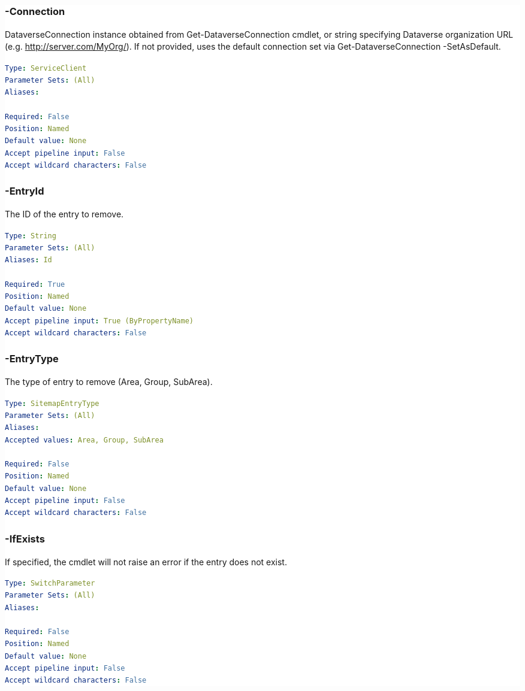 ### -Connection
DataverseConnection instance obtained from Get-DataverseConnection cmdlet, or string specifying Dataverse organization URL (e.g.
http://server.com/MyOrg/).
If not provided, uses the default connection set via Get-DataverseConnection -SetAsDefault.

```yaml
Type: ServiceClient
Parameter Sets: (All)
Aliases:

Required: False
Position: Named
Default value: None
Accept pipeline input: False
Accept wildcard characters: False
```

### -EntryId
The ID of the entry to remove.

```yaml
Type: String
Parameter Sets: (All)
Aliases: Id

Required: True
Position: Named
Default value: None
Accept pipeline input: True (ByPropertyName)
Accept wildcard characters: False
```

### -EntryType
The type of entry to remove (Area, Group, SubArea).

```yaml
Type: SitemapEntryType
Parameter Sets: (All)
Aliases:
Accepted values: Area, Group, SubArea

Required: False
Position: Named
Default value: None
Accept pipeline input: False
Accept wildcard characters: False
```

### -IfExists
If specified, the cmdlet will not raise an error if the entry does not exist.

```yaml
Type: SwitchParameter
Parameter Sets: (All)
Aliases:

Required: False
Position: Named
Default value: None
Accept pipeline input: False
Accept wildcard characters: False
```
